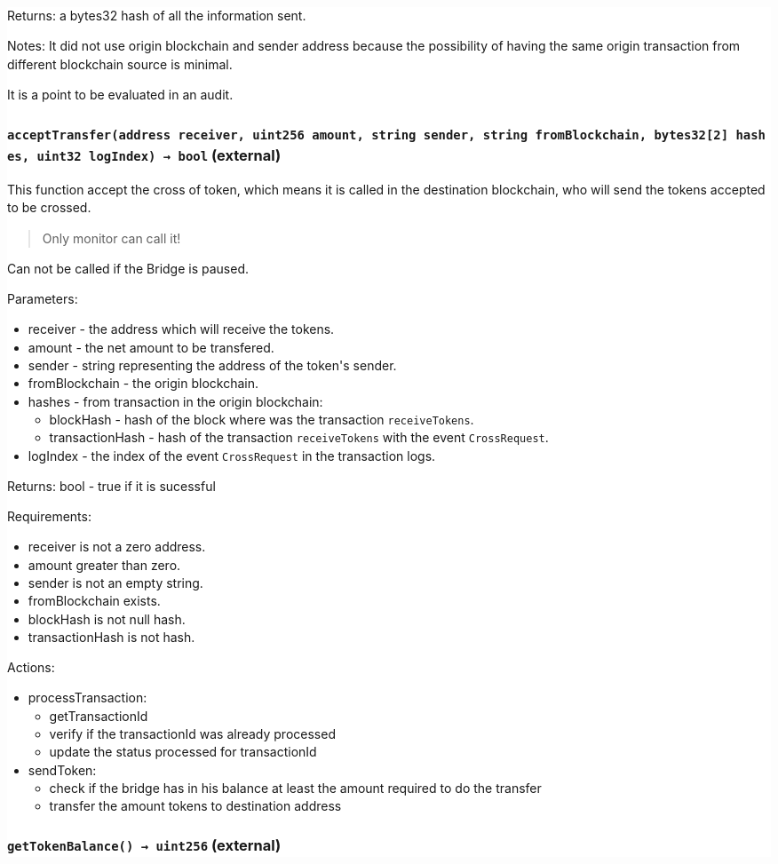 Returns: a bytes32 hash of all the information sent.

Notes:
It did not use origin blockchain and sender address
because the possibility of having the same origin transaction from different blockchain source is minimal.

It is a point to be evaluated in an audit.


### `acceptTransfer(address receiver, uint256 amount, string sender, string fromBlockchain, bytes32[2] hashes, uint32 logIndex) → bool` (external)



This function accept the cross of token,
which means it is called in the destination blockchain,
who will send the tokens accepted to be crossed.

> Only monitor can call it!

Can not be called if the Bridge is paused.

Parameters:
- receiver - the address which will receive the tokens.
- amount - the net amount to be transfered.
- sender - string representing the address of the token's sender.
- fromBlockchain - the origin blockchain.
- hashes - from transaction in the origin blockchain:
  - blockHash - hash of the block where was the transaction `receiveTokens`.
  - transactionHash - hash of the transaction `receiveTokens` with the event `CrossRequest`.
- logIndex - the index of the event `CrossRequest` in the transaction logs.

Returns: bool - true if it is sucessful

Requirements:
- receiver is not a zero address.
- amount greater than zero.
- sender is not an empty string.
- fromBlockchain exists.
- blockHash is not null hash.
- transactionHash is not hash.

Actions:
- processTransaction:
  - getTransactionId
  - verify if the transactionId was already processed
  - update the status processed for transactionId
- sendToken:
  - check if the bridge has in his balance at least the amount required to do the transfer
  - transfer the amount tokens to destination address


### `getTokenBalance() → uint256` (external)

